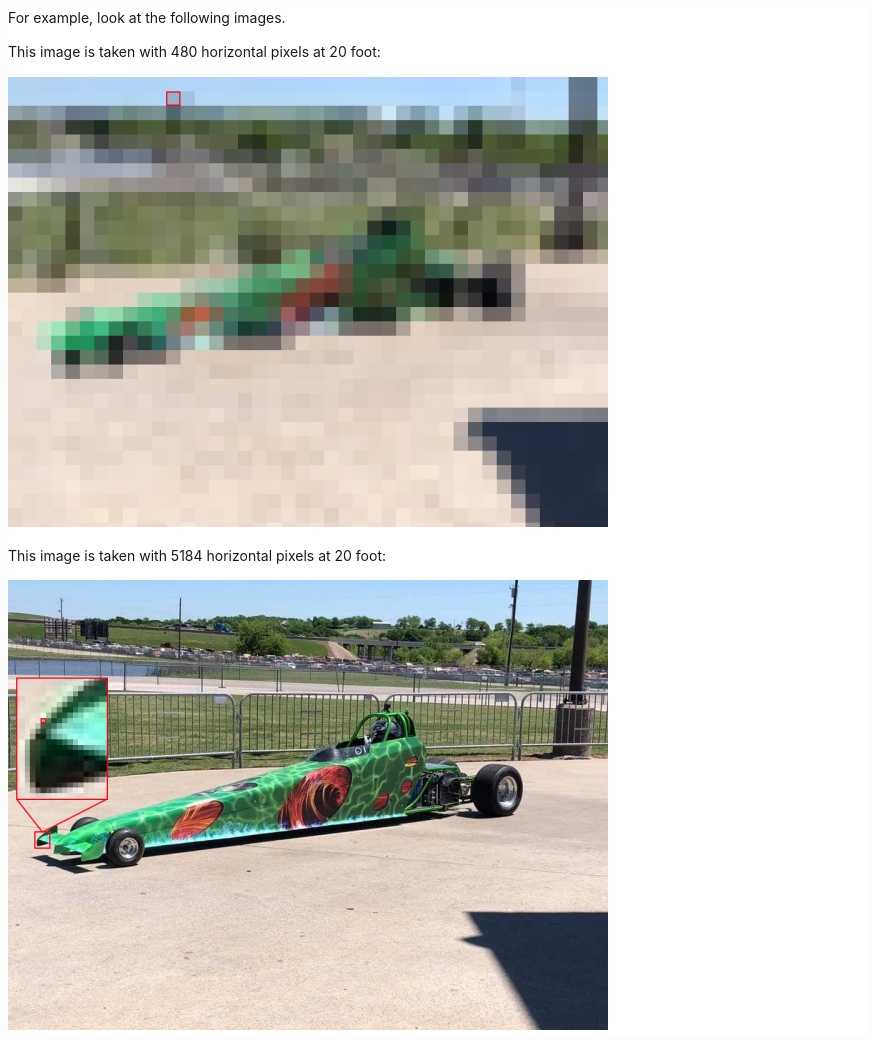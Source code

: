 For example, look at the following images.

This image is taken with 480 horizontal pixels at 20 foot:

![Car image at 480 pixels - Azure IoT Edge Vision](./images/car-image-low-pixel.png)

This image is taken with 5184 horizontal pixels at 20 foot:

![Car image at 5184 pixels - Azure IoT Edge Vision](./images/car-image-high-pixel.png)
